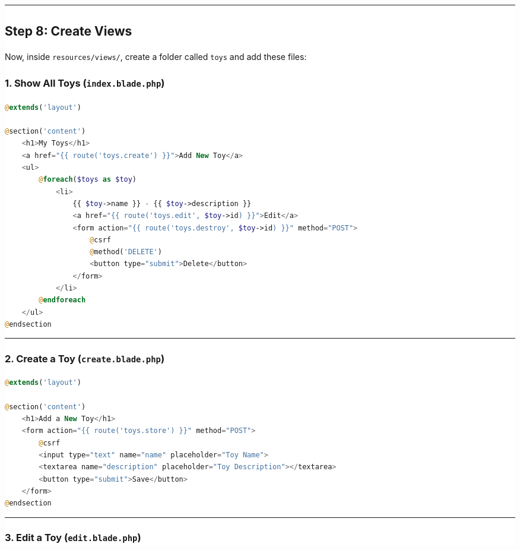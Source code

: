 ```php
```

---

## **Step 8: Create Views**

Now, inside `resources/views/`, create a folder called `toys` and add these files:

### **1. Show All Toys (`index.blade.php`)**

```php
@extends('layout')

@section('content')
    <h1>My Toys</h1>
    <a href="{{ route('toys.create') }}">Add New Toy</a>
    <ul>
        @foreach($toys as $toy)
            <li>
                {{ $toy->name }} - {{ $toy->description }}
                <a href="{{ route('toys.edit', $toy->id) }}">Edit</a>
                <form action="{{ route('toys.destroy', $toy->id) }}" method="POST">
                    @csrf
                    @method('DELETE')
                    <button type="submit">Delete</button>
                </form>
            </li>
        @endforeach
    </ul>
@endsection
```

---

### **2. Create a Toy (`create.blade.php`)**

```php
@extends('layout')

@section('content')
    <h1>Add a New Toy</h1>
    <form action="{{ route('toys.store') }}" method="POST">
        @csrf
        <input type="text" name="name" placeholder="Toy Name">
        <textarea name="description" placeholder="Toy Description"></textarea>
        <button type="submit">Save</button>
    </form>
@endsection
```

---

### **3. Edit a Toy (`edit.blade.php`)**
